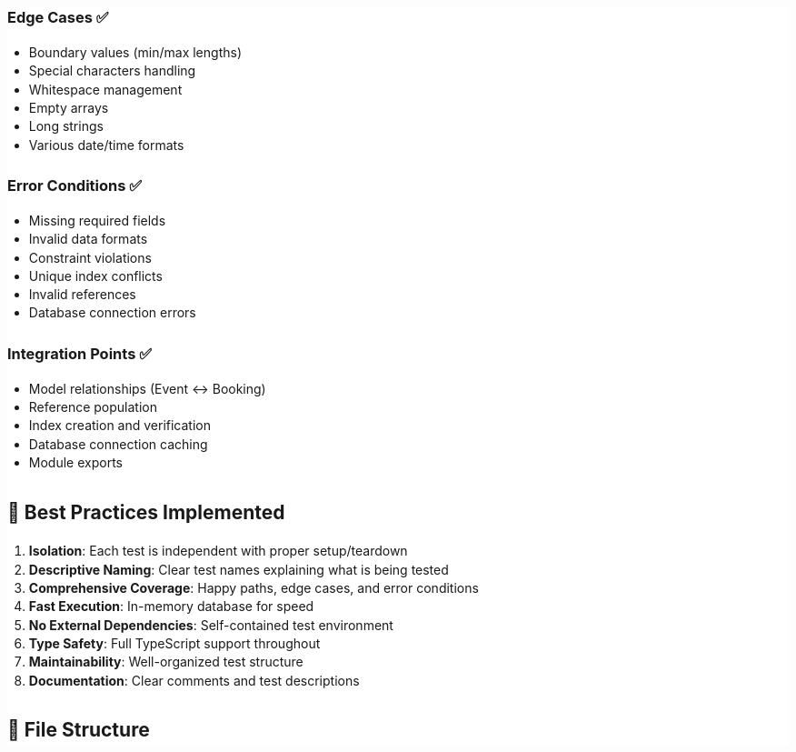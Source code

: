 ### Edge Cases ✅
- Boundary values (min/max lengths)
- Special characters handling
- Whitespace management
- Empty arrays
- Long strings
- Various date/time formats

### Error Conditions ✅
- Missing required fields
- Invalid data formats
- Constraint violations
- Unique index conflicts
- Invalid references
- Database connection errors

### Integration Points ✅
- Model relationships (Event ↔ Booking)
- Reference population
- Index creation and verification
- Database connection caching
- Module exports

## 🎯 Best Practices Implemented

1. **Isolation**: Each test is independent with proper setup/teardown
2. **Descriptive Naming**: Clear test names explaining what is being tested
3. **Comprehensive Coverage**: Happy paths, edge cases, and error conditions
4. **Fast Execution**: In-memory database for speed
5. **No External Dependencies**: Self-contained test environment
6. **Type Safety**: Full TypeScript support throughout
7. **Maintainability**: Well-organized test structure
8. **Documentation**: Clear comments and test descriptions

## 📁 File Structure